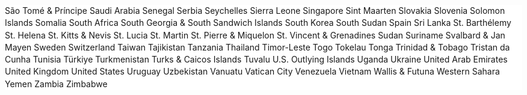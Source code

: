 São Tomé & Príncipe
Saudi Arabia
Senegal
Serbia
Seychelles
Sierra Leone
Singapore
Sint Maarten
Slovakia
Slovenia
Solomon Islands
Somalia
South Africa
South Georgia & South Sandwich Islands
South Korea
South Sudan
Spain
Sri Lanka
St. Barthélemy
St. Helena
St. Kitts & Nevis
St. Lucia
St. Martin
St. Pierre & Miquelon
St. Vincent & Grenadines
Sudan
Suriname
Svalbard & Jan Mayen
Sweden
Switzerland
Taiwan
Tajikistan
Tanzania
Thailand
Timor-Leste
Togo
Tokelau
Tonga
Trinidad & Tobago
Tristan da Cunha
Tunisia
Türkiye
Turkmenistan
Turks & Caicos Islands
Tuvalu
U.S. Outlying Islands
Uganda
Ukraine
United Arab Emirates
United Kingdom
United States
Uruguay
Uzbekistan
Vanuatu
Vatican City
Venezuela
Vietnam
Wallis & Futuna
Western Sahara
Yemen
Zambia
Zimbabwe